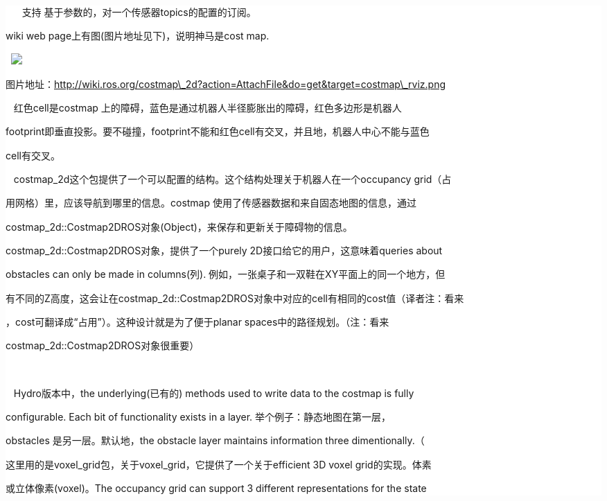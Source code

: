        支持 基于参数的，对一个传感器topics的配置的订阅。 
  

  
 wiki web page上有图(图片地址见下)，说明神马是cost map. 
  
   
![](http://wiki.ros.org/costmap_2d?action=AttachFile&do=get&target=costmap_rviz.png)
  
 图片地址：http://wiki.ros.org/costmap\_2d?action=AttachFile&do=get&target=costmap\_rviz.png 
  
    红色cell是costmap 上的障碍，蓝色是通过机器人半径膨胀出的障碍，红色多边形是机器人 
  

  
 footprint即垂直投影。要不碰撞，footprint不能和红色cell有交叉，并且地，机器人中心不能与蓝色 
  

  
 cell有交叉。 
  

  
    costmap\_2d这个包提供了一个可以配置的结构。这个结构处理关于机器人在一个occupancy grid（占 
  

  
 用网格）里，应该导航到哪里的信息。costmap 使用了传感器数据和来自固态地图的信息，通过 
  

  
 costmap\_2d::Costmap2DROS对象(Object)，来保存和更新关于障碍物的信息。 
  

  
 costmap\_2d::Costmap2DROS对象，提供了一个purely 2D接口给它的用户，这意味着queries about 
  

  
 obstacles can only be made in columns(列). 例如，一张桌子和一双鞋在XY平面上的同一个地方，但 
  

  
 有不同的Z高度，这会让在costmap\_2d::Costmap2DROS对象中对应的cell有相同的cost值（译者注：看来 
  

  
 ，cost可翻译成“占用”）。这种设计就是为了便于planar spaces中的路径规划。（注：看来 
  

  
 costmap\_2d::Costmap2DROS对象很重要） 
  
   
  
    Hydro版本中，the underlying(已有的) methods used to write data to the costmap is fully 
  

  
 configurable. Each bit of functionality exists in a layer. 举个例子：静态地图在第一层， 
  

  
 obstacles 是另一层。默认地，the obstacle layer maintains information three dimentionally.（ 
  

  
 这里用的是voxel\_grid包，关于voxel\_grid，它提供了一个关于efficient 3D voxel grid的实现。体素 
  

  
 或立体像素(voxel)。The occupancy grid can support 3 different representations for the state 
  

  